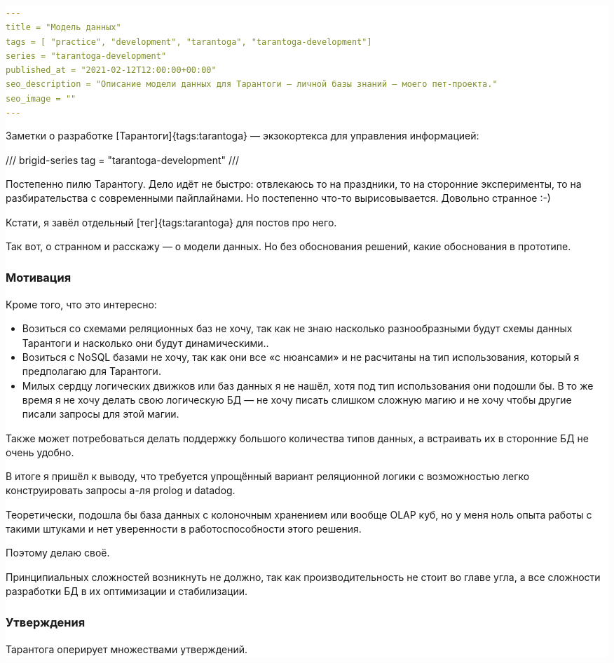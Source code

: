 ```yaml
---
title = "Модель данных"
tags = [ "practice", "development", "tarantoga", "tarantoga-development"]
series = "tarantoga-development"
published_at = "2021-02-12T12:00:00+00:00"
seo_description = "Описание модели данных для Тарантоги — личной базы знаний — моего пет-проекта."
seo_image = ""
---
```


Заметки о разработке [Тарантоги]{tags:tarantoga} — экзокортекса для управления информацией:

/// brigid-series
tag = "tarantoga-development"
///

Постепенно пилю Тарантогу. Дело идёт не быстро: отвлекаюсь то на праздники, то на сторонние эксперименты, то на разбирательства с современными пайплайнами. Но постепенно что-то вырисовывается. Довольно странное :-)

Кстати, я завёл отдельный [тег]{tags:tarantoga} для постов про него.

Так вот, о странном и расскажу — о модели данных. Но без обоснования решений, какие обоснования в прототипе.



### Мотивация

Кроме того, что это интересно:

- Возиться со схемами реляционных баз не хочу, так как не знаю насколько разнообразными будут схемы данных Тарантоги и насколько они будут динамическими..
- Возиться с NoSQL базами не хочу, так как они все «с нюансами» и не расчитаны на тип использования, который я предполагаю для Тарантоги.
- Милых сердцу логических движков или баз данных я не нашёл, хотя под тип использования они подошли бы. В то же время я не хочу делать свою логическую БД — не хочу писать слишком сложную магию и не хочу чтобы другие писали запросы для этой магии.

Также может потребоваться делать поддержку большого количества типов данных, а встраивать их в сторонние БД не очень удобно.

В итоге я пришёл к выводу, что требуется упрощённый вариант реляционной логики с возможностью легко конструировать запросы а-ля prolog и datadog.

Теоретически, подошла бы база данных с колоночным хранением или вообще OLAP куб, но у меня ноль опыта работы с такими штуками и нет уверенности в работоспособности этого решения.

Поэтому делаю своё.

Принципиальных сложностей возникнуть не должно, так как производительность не стоит во главе угла, а все сложности разработки БД в их оптимизации и стабилизации.

### Утверждения

Тарантога оперирует множествами утверждений.
